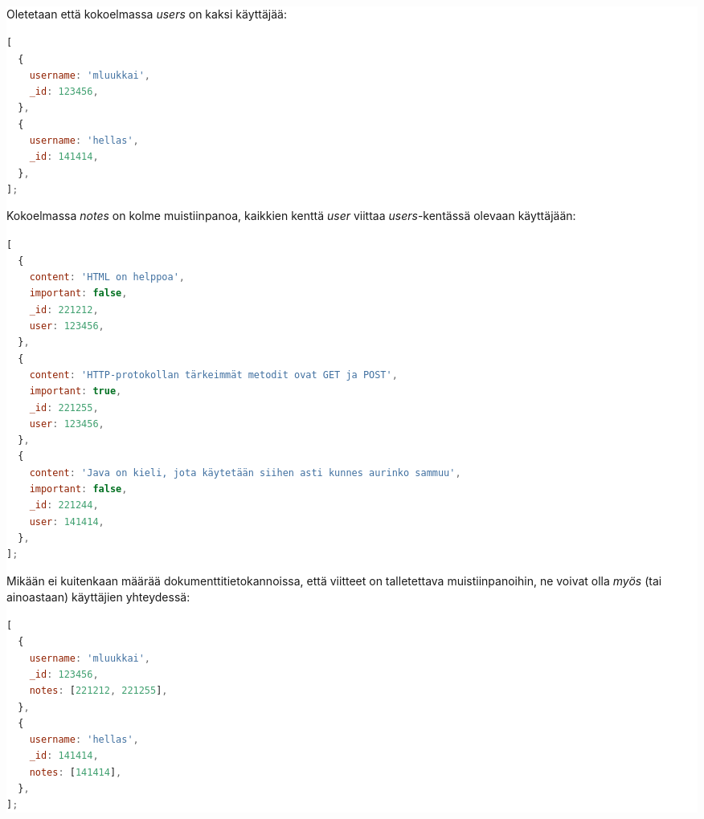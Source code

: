Oletetaan että kokoelmassa _users_ on kaksi käyttäjää:

```js
[
  {
    username: 'mluukkai',
    _id: 123456,
  },
  {
    username: 'hellas',
    _id: 141414,
  },
];
```

Kokoelmassa _notes_ on kolme muistiinpanoa, kaikkien kenttä _user_ viittaa _users_-kentässä olevaan käyttäjään:

```js
[
  {
    content: 'HTML on helppoa',
    important: false,
    _id: 221212,
    user: 123456,
  },
  {
    content: 'HTTP-protokollan tärkeimmät metodit ovat GET ja POST',
    important: true,
    _id: 221255,
    user: 123456,
  },
  {
    content: 'Java on kieli, jota käytetään siihen asti kunnes aurinko sammuu',
    important: false,
    _id: 221244,
    user: 141414,
  },
];
```

Mikään ei kuitenkaan määrää dokumenttitietokannoissa, että viitteet on talletettava muistiinpanoihin, ne voivat olla _myös_ (tai ainoastaan) käyttäjien yhteydessä:

```js
[
  {
    username: 'mluukkai',
    _id: 123456,
    notes: [221212, 221255],
  },
  {
    username: 'hellas',
    _id: 141414,
    notes: [141414],
  },
];
```
